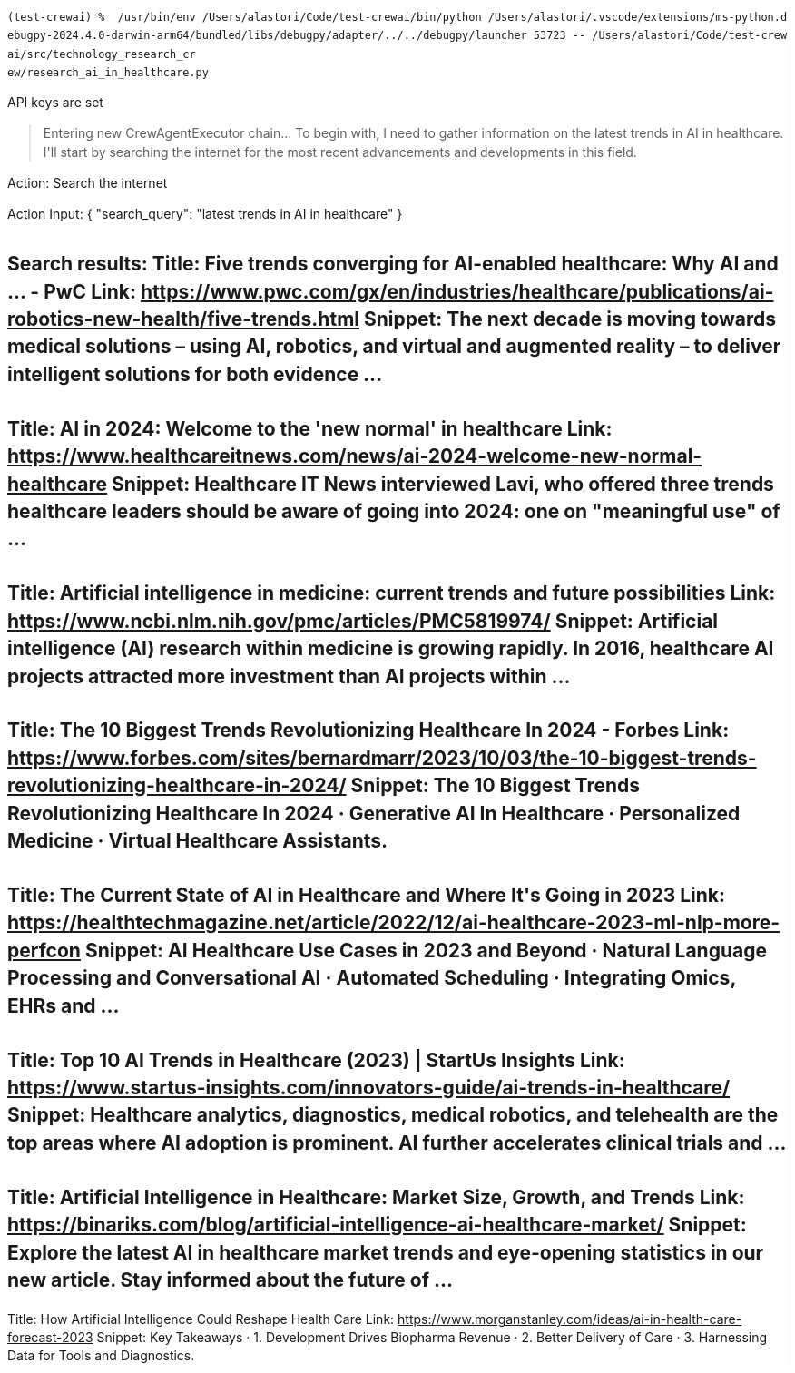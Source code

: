 ```
(test-crewai) %  /usr/bin/env /Users/alastori/Code/test-crewai/bin/python /Users/alastori/.vscode/extensions/ms-python.d
ebugpy-2024.4.0-darwin-arm64/bundled/libs/debugpy/adapter/../../debugpy/launcher 53723 -- /Users/alastori/Code/test-crewai/src/technology_research_cr
ew/research_ai_in_healthcare.py 
```

API keys are set


> Entering new CrewAgentExecutor chain...
To begin with, I need to gather information on the latest trends in AI in healthcare. I'll start by searching the internet for the most recent advancements and developments in this field.

Action: 
Search the internet

Action Input: 
{
  "search_query": "latest trends in AI in healthcare"
} 
 


Search results: Title: Five trends converging for AI-enabled healthcare: Why AI and ... - PwC
Link: https://www.pwc.com/gx/en/industries/healthcare/publications/ai-robotics-new-health/five-trends.html
Snippet: The next decade is moving towards medical solutions – using AI, robotics, and virtual and augmented reality – to deliver intelligent solutions for both evidence ...
---
Title: AI in 2024: Welcome to the 'new normal' in healthcare
Link: https://www.healthcareitnews.com/news/ai-2024-welcome-new-normal-healthcare
Snippet: Healthcare IT News interviewed Lavi, who offered three trends healthcare leaders should be aware of going into 2024: one on "meaningful use" of ...
---
Title: Artificial intelligence in medicine: current trends and future possibilities
Link: https://www.ncbi.nlm.nih.gov/pmc/articles/PMC5819974/
Snippet: Artificial intelligence (AI) research within medicine is growing rapidly. In 2016, healthcare AI projects attracted more investment than AI projects within ...
---
Title: The 10 Biggest Trends Revolutionizing Healthcare In 2024 - Forbes
Link: https://www.forbes.com/sites/bernardmarr/2023/10/03/the-10-biggest-trends-revolutionizing-healthcare-in-2024/
Snippet: The 10 Biggest Trends Revolutionizing Healthcare In 2024 · Generative AI In Healthcare · Personalized Medicine · Virtual Healthcare Assistants.
---
Title: The Current State of AI in Healthcare and Where It's Going in 2023
Link: https://healthtechmagazine.net/article/2022/12/ai-healthcare-2023-ml-nlp-more-perfcon
Snippet: AI Healthcare Use Cases in 2023 and Beyond · Natural Language Processing and Conversational AI · Automated Scheduling · Integrating Omics, EHRs and ...
---
Title: Top 10 AI Trends in Healthcare (2023) | StartUs Insights
Link: https://www.startus-insights.com/innovators-guide/ai-trends-in-healthcare/
Snippet: Healthcare analytics, diagnostics, medical robotics, and telehealth are the top areas where AI adoption is prominent. AI further accelerates clinical trials and ...
---
Title: Artificial Intelligence in Healthcare: Market Size, Growth, and Trends
Link: https://binariks.com/blog/artificial-intelligence-ai-healthcare-market/
Snippet: Explore the latest AI in healthcare market trends and eye-opening statistics in our new article. Stay informed about the future of ...
---
Title: How Artificial Intelligence Could Reshape Health Care
Link: https://www.morganstanley.com/ideas/ai-in-health-care-forecast-2023
Snippet: Key Takeaways · 1. Development Drives Biopharma Revenue · 2. Better Delivery of Care · 3. Harnessing Data for Tools and Diagnostics.
